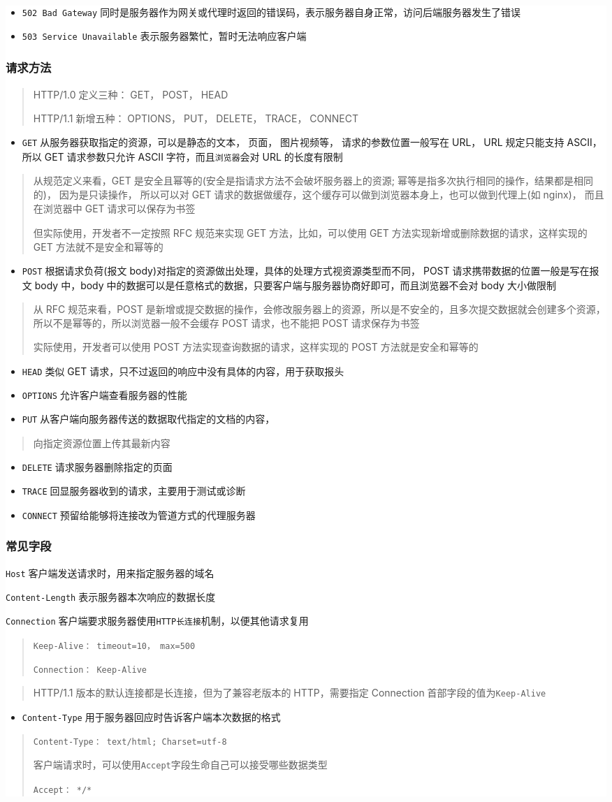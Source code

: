 - `502 Bad Gateway` 同时是服务器作为网关或代理时返回的错误码，表示服务器自身正常，访问后端服务器发生了错误

- `503 Service Unavailable` 表示服务器繁忙，暂时无法响应客户端

### 请求方法

> HTTP/1.0 定义三种： GET， POST， HEAD
>
> HTTP/1.1 新增五种： OPTIONS， PUT， DELETE， TRACE， CONNECT

- `GET` 从服务器获取指定的资源，可以是静态的文本， 页面， 图片视频等， 请求的参数位置一般写在 URL， URL 规定只能支持 ASCII， 所以 GET 请求参数只允许 ASCII 字符，而且`浏览器`会对 URL 的长度有限制

> 从规范定义来看，GET 是安全且幂等的(安全是指请求方法不会破坏服务器上的资源; 幂等是指多次执行相同的操作，结果都是相同的)， 因为是只读操作， 所以可以对 GET 请求的数据做缓存，这个缓存可以做到浏览器本身上，也可以做到代理上(如 nginx)， 而且在浏览器中 GET 请求可以保存为书签
>
> 但实际使用，开发者不一定按照 RFC 规范来实现 GET 方法，比如，可以使用 GET 方法实现新增或删除数据的请求，这样实现的 GET 方法就不是安全和幂等的

- `POST` 根据请求负荷(报文 body)对指定的资源做出处理，具体的处理方式视资源类型而不同， POST 请求携带数据的位置一般是写在报文 body 中，body 中的数据可以是任意格式的数据，只要客户端与服务器协商好即可，而且浏览器不会对 body 大小做限制

> 从 RFC 规范来看，POST 是新增或提交数据的操作，会修改服务器上的资源，所以是不安全的，且多次提交数据就会创建多个资源，所以不是幂等的，所以浏览器一般不会缓存 POST 请求，也不能把 POST 请求保存为书签
>
> 实际使用，开发者可以使用 POST 方法实现查询数据的请求，这样实现的 POST 方法就是安全和幂等的

- `HEAD` 类似 GET 请求，只不过返回的响应中没有具体的内容，用于获取报头

- `OPTIONS` 允许客户端查看服务器的性能

- `PUT` 从客户端向服务器传送的数据取代指定的文档的内容，

> 向指定资源位置上传其最新内容

- `DELETE` 请求服务器删除指定的页面

- `TRACE` 回显服务器收到的请求，主要用于测试或诊断

- `CONNECT` 预留给能够将连接改为管道方式的代理服务器

### 常见字段

`Host` 客户端发送请求时，用来指定服务器的域名

`Content-Length` 表示服务器本次响应的数据长度

`Connection` 客户端要求服务器使用`HTTP长连接`机制，以便其他请求复用

> `Keep-Alive： timeout=10， max=500`
>
> `Connection： Keep-Alive`

> HTTP/1.1 版本的默认连接都是长连接，但为了兼容老版本的 HTTP，需要指定 Connection 首部字段的值为`Keep-Alive`

- `Content-Type` 用于服务器回应时告诉客户端本次数据的格式

> `Content-Type： text/html; Charset=utf-8`
>
> 客户端请求时，可以使用`Accept`字段生命自己可以接受哪些数据类型
>
> `Accept： */*`
